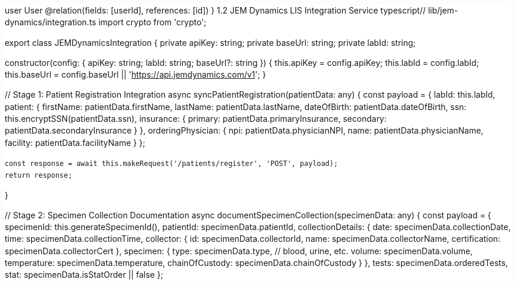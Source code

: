   user              User     @relation(fields: [userId], references: [id])
}
1.2 JEM Dynamics LIS Integration Service
typescript// lib/jem-dynamics/integration.ts
import crypto from 'crypto';

export class JEMDynamicsIntegration {
  private apiKey: string;
  private baseUrl: string;
  private labId: string;

  constructor(config: { apiKey: string; labId: string; baseUrl?: string }) {
    this.apiKey = config.apiKey;
    this.labId = config.labId;
    this.baseUrl = config.baseUrl || 'https://api.jemdynamics.com/v1';
  }

  // Stage 1: Patient Registration Integration
  async syncPatientRegistration(patientData: any) {
    const payload = {
      labId: this.labId,
      patient: {
        firstName: patientData.firstName,
        lastName: patientData.lastName,
        dateOfBirth: patientData.dateOfBirth,
        ssn: this.encryptSSN(patientData.ssn),
        insurance: {
          primary: patientData.primaryInsurance,
          secondary: patientData.secondaryInsurance
        }
      },
      orderingPhysician: {
        npi: patientData.physicianNPI,
        name: patientData.physicianName,
        facility: patientData.facilityName
      }
    };

    const response = await this.makeRequest('/patients/register', 'POST', payload);
    return response;
  }

  // Stage 2: Specimen Collection Documentation
  async documentSpecimenCollection(specimenData: any) {
    const payload = {
      specimenId: this.generateSpecimenId(),
      patientId: specimenData.patientId,
      collectionDetails: {
        date: specimenData.collectionDate,
        time: specimenData.collectionTime,
        collector: {
          id: specimenData.collectorId,
          name: specimenData.collectorName,
          certification: specimenData.collectorCert
        },
        specimen: {
          type: specimenData.type, // blood, urine, etc.
          volume: specimenData.volume,
          temperature: specimenData.temperature,
          chainOfCustody: specimenData.chainOfCustody
        }
      },
      tests: specimenData.orderedTests,
      stat: specimenData.isStatOrder || false
    };
